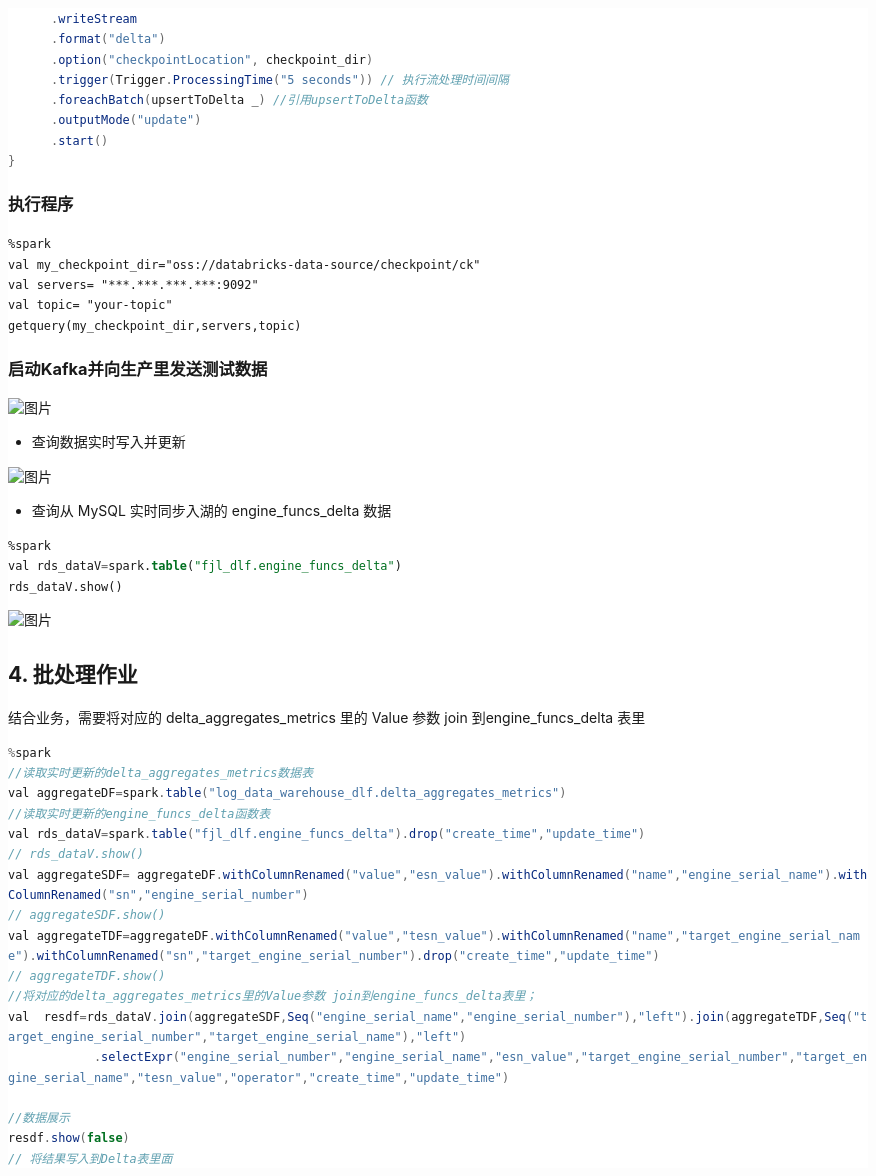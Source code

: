```java
      .writeStream
      .format("delta")
      .option("checkpointLocation", checkpoint_dir)
      .trigger(Trigger.ProcessingTime("5 seconds")) // 执行流处理时间间隔
      .foreachBatch(upsertToDelta _) //引用upsertToDelta函数
      .outputMode("update")
      .start()
}
```

### 执行程序

```
%spark
val my_checkpoint_dir="oss://databricks-data-source/checkpoint/ck"
val servers= "***.***.***.***:9092"
val topic= "your-topic"
getquery(my_checkpoint_dir,servers,topic)
```

### 启动Kafka并向生产里发送测试数据

![图片](https://mmbiz.qpic.cn/mmbiz_png/cpia8FHwev7svWjm5icQArXt13v5XXK3WZSicW5gYYYrVte9eC1ApsfYMxWxacxou3ia8hnrhecG3uBy8TOiatF7Sxg/640?wx_fmt=png&tp=webp&wxfrom=5&wx_lazy=1&wx_co=1)

- 查询数据实时写入并更新

![图片](https://mmbiz.qpic.cn/mmbiz_png/cpia8FHwev7svWjm5icQArXt13v5XXK3WZvdzYd7fcDFFz8dY6RnILokQOdvFoubdkpibOeTLic45VKhja1yhA8Zicg/640?wx_fmt=png&tp=webp&wxfrom=5&wx_lazy=1&wx_co=1)

- 查询从 MySQL 实时同步入湖的 engine_funcs_delta 数据

```sql
%spark
val rds_dataV=spark.table("fjl_dlf.engine_funcs_delta")
rds_dataV.show()
```

![图片](https://mmbiz.qpic.cn/mmbiz_png/cpia8FHwev7svWjm5icQArXt13v5XXK3WZhnytuaMnQ4IULSzjXEib68yHREhNY8fEhc0O1lrudClm4UyCxA2DtXg/640?wx_fmt=png&tp=webp&wxfrom=5&wx_lazy=1&wx_co=1)

## **4.** **批处理作业**

结合业务，需要将对应的 delta_aggregates_metrics 里的 Value 参数 join 到engine_funcs_delta 表里

```java
%spark
//读取实时更新的delta_aggregates_metrics数据表
val aggregateDF=spark.table("log_data_warehouse_dlf.delta_aggregates_metrics")
//读取实时更新的engine_funcs_delta函数表
val rds_dataV=spark.table("fjl_dlf.engine_funcs_delta").drop("create_time","update_time")
// rds_dataV.show()
val aggregateSDF= aggregateDF.withColumnRenamed("value","esn_value").withColumnRenamed("name","engine_serial_name").withColumnRenamed("sn","engine_serial_number")
// aggregateSDF.show()
val aggregateTDF=aggregateDF.withColumnRenamed("value","tesn_value").withColumnRenamed("name","target_engine_serial_name").withColumnRenamed("sn","target_engine_serial_number").drop("create_time","update_time")
// aggregateTDF.show()
//将对应的delta_aggregates_metrics里的Value参数 join到engine_funcs_delta表里；
val  resdf=rds_dataV.join(aggregateSDF,Seq("engine_serial_name","engine_serial_number"),"left").join(aggregateTDF,Seq("target_engine_serial_number","target_engine_serial_name"),"left")
            .selectExpr("engine_serial_number","engine_serial_name","esn_value","target_engine_serial_number","target_engine_serial_name","tesn_value","operator","create_time","update_time")

//数据展示
resdf.show(false)
// 将结果写入到Delta表里面
```